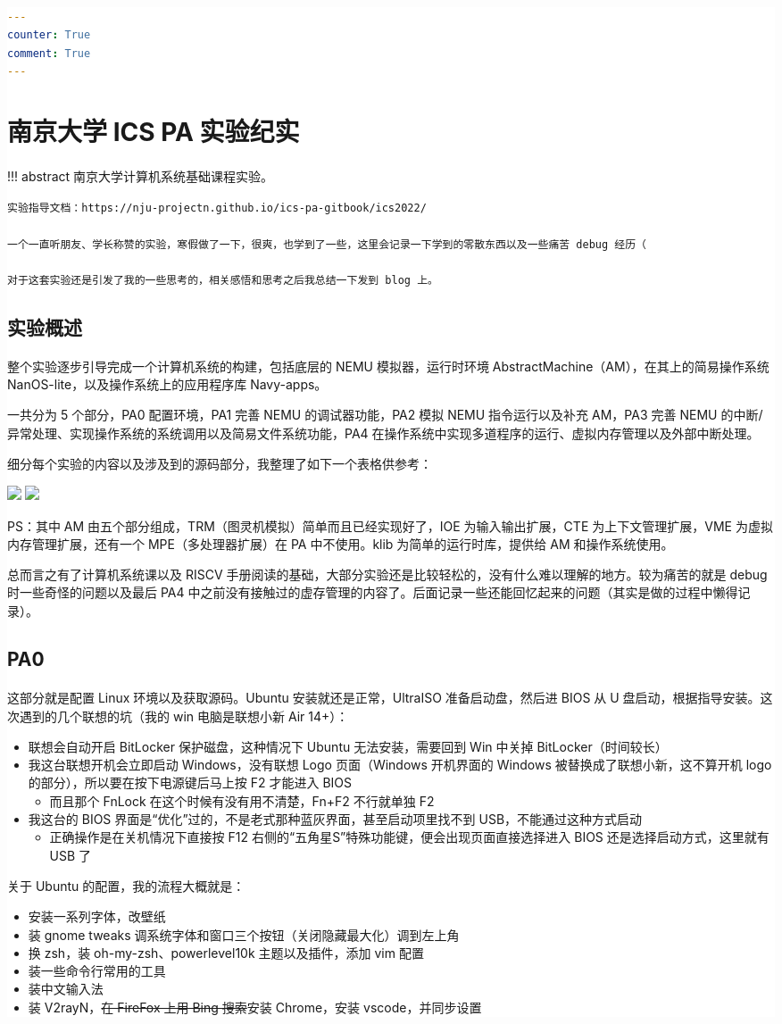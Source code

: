```yaml
---
counter: True
comment: True
---
```


# 南京大学 ICS PA 实验纪实

!!! abstract 
    南京大学计算机系统基础课程实验。

    实验指导文档：https://nju-projectn.github.io/ics-pa-gitbook/ics2022/

    一个一直听朋友、学长称赞的实验，寒假做了一下，很爽，也学到了一些，这里会记录一下学到的零散东西以及一些痛苦 debug 经历（

    对于这套实验还是引发了我的一些思考的，相关感悟和思考之后我总结一下发到 blog 上。

## 实验概述
整个实验逐步引导完成一个计算机系统的构建，包括底层的 NEMU 模拟器，运行时环境 AbstractMachine（AM），在其上的简易操作系统 NanOS-lite，以及操作系统上的应用程序库 Navy-apps。

一共分为 5 个部分，PA0 配置环境，PA1 完善 NEMU 的调试器功能，PA2 模拟 NEMU 指令运行以及补充 AM，PA3 完善 NEMU 的中断/异常处理、实现操作系统的系统调用以及简易文件系统功能，PA4 在操作系统中实现多道程序的运行、虚拟内存管理以及外部中断处理。

细分每个实验的内容以及涉及到的源码部分，我整理了如下一个表格供参考：

![](/assets/images/cs/system/pa/roadmap_light.png#only-light)
![](/assets/images/cs/system/pa/roadmap_dark.png#only-dark)

PS：其中 AM 由五个部分组成，TRM（图灵机模拟）简单而且已经实现好了，IOE 为输入输出扩展，CTE 为上下文管理扩展，VME 为虚拟内存管理扩展，还有一个 MPE（多处理器扩展）在 PA 中不使用。klib 为简单的运行时库，提供给 AM 和操作系统使用。

总而言之有了计算机系统课以及 RISCV 手册阅读的基础，大部分实验还是比较轻松的，没有什么难以理解的地方。较为痛苦的就是 debug 时一些奇怪的问题以及最后 PA4 中之前没有接触过的虚存管理的内容了。后面记录一些还能回忆起来的问题（其实是做的过程中懒得记录）。

## PA0
这部分就是配置 Linux 环境以及获取源码。Ubuntu 安装就还是正常，UltraISO 准备启动盘，然后进 BIOS 从 U 盘启动，根据指导安装。这次遇到的几个联想的坑（我的 win 电脑是联想小新 Air 14+）：

- 联想会自动开启 BitLocker 保护磁盘，这种情况下 Ubuntu 无法安装，需要回到 Win 中关掉 BitLocker（时间较长）
- 我这台联想开机会立即启动 Windows，没有联想 Logo 页面（Windows 开机界面的 Windows 被替换成了联想小新，这不算开机 logo 的部分），所以要在按下电源键后马上按 F2 才能进入 BIOS
    - 而且那个 FnLock 在这个时候有没有用不清楚，Fn+F2 不行就单独 F2
- 我这台的 BIOS 界面是“优化”过的，不是老式那种蓝灰界面，甚至启动项里找不到 USB，不能通过这种方式启动
    - 正确操作是在关机情况下直接按 F12 右侧的“五角星S”特殊功能键，便会出现页面直接选择进入 BIOS 还是选择启动方式，这里就有 USB 了

关于 Ubuntu 的配置，我的流程大概就是：

- 安装一系列字体，改壁纸
- 装 gnome tweaks 调系统字体和窗口三个按钮（关闭隐藏最大化）调到左上角
- 换 zsh，装 oh-my-zsh、powerlevel10k 主题以及插件，添加 vim 配置
- 装一些命令行常用的工具
- 装中文输入法
- 装 V2rayN，<del>在 FireFox 上用 Bing 搜索</del>安装 Chrome，安装 vscode，并同步设置
